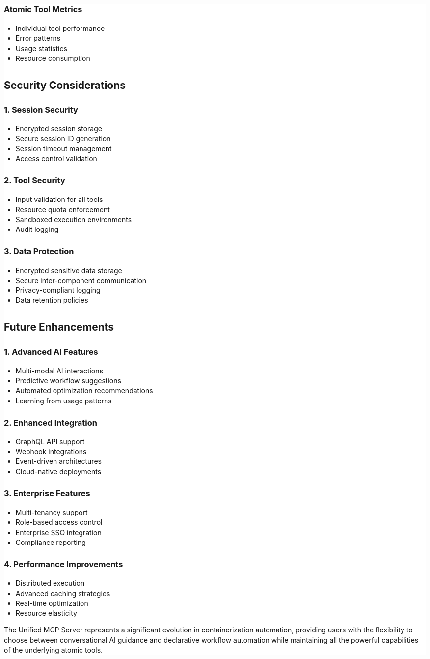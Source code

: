 ### Atomic Tool Metrics
- Individual tool performance
- Error patterns
- Usage statistics
- Resource consumption

## Security Considerations

### 1. Session Security
- Encrypted session storage
- Secure session ID generation
- Session timeout management
- Access control validation

### 2. Tool Security
- Input validation for all tools
- Resource quota enforcement
- Sandboxed execution environments
- Audit logging

### 3. Data Protection
- Encrypted sensitive data storage
- Secure inter-component communication
- Privacy-compliant logging
- Data retention policies

## Future Enhancements

### 1. Advanced AI Features
- Multi-modal AI interactions
- Predictive workflow suggestions
- Automated optimization recommendations
- Learning from usage patterns

### 2. Enhanced Integration
- GraphQL API support
- Webhook integrations
- Event-driven architectures
- Cloud-native deployments

### 3. Enterprise Features
- Multi-tenancy support
- Role-based access control
- Enterprise SSO integration
- Compliance reporting

### 4. Performance Improvements
- Distributed execution
- Advanced caching strategies
- Real-time optimization
- Resource elasticity

The Unified MCP Server represents a significant evolution in containerization automation, providing users with the flexibility to choose between conversational AI guidance and declarative workflow automation while maintaining all the powerful capabilities of the underlying atomic tools.